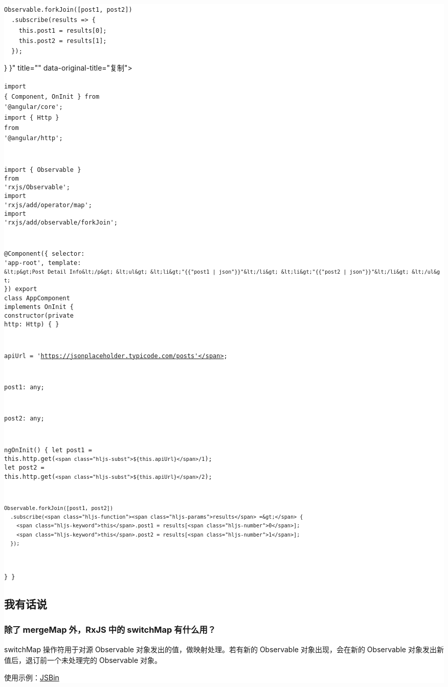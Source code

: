     Observable.forkJoin([post1, post2])
      .subscribe(results => {
        this.post1 = results[0];
        this.post2 = results[1];
      });
  }
}" title="" data-original-title="复制"></span>
      <span type="button" class="saveToNote code-tool" data-toggle="tooltip" data-placement="top" title="" data-original-title="放进笔记"></span>
      </div>
      </div><pre class="typescript hljs"><code class="typescript"><span class="hljs-keyword">import</span> { Component, OnInit } <span class="hljs-keyword">from</span> <span class="hljs-string">'@angular/core'</span>;
<span class="hljs-keyword">import</span> { Http } <span class="hljs-keyword">from</span> <span class="hljs-string">'@angular/http'</span>;

<span class="hljs-keyword">import</span> { Observable } <span class="hljs-keyword">from</span> <span class="hljs-string">'rxjs/Observable'</span>;
<span class="hljs-keyword">import</span> <span class="hljs-string">'rxjs/add/operator/map'</span>;
<span class="hljs-keyword">import</span> <span class="hljs-string">'rxjs/add/observable/forkJoin'</span>;

<span class="hljs-meta">@Component</span>({
  selector: <span class="hljs-string">'app-root'</span>,
  template: <span class="hljs-string">`
    &lt;p&gt;Post Detail Info&lt;/p&gt;
    &lt;ul&gt;
      &lt;li&gt;"{{"post1 | json"}}"&lt;/li&gt;
      &lt;li&gt;"{{"post2 | json"}}"&lt;/li&gt;
    &lt;/ul&gt;
  `</span>
})
<span class="hljs-keyword">export</span> <span class="hljs-keyword">class</span> AppComponent <span class="hljs-keyword">implements</span> OnInit {
  <span class="hljs-keyword">constructor</span>(<span class="hljs-params"><span class="hljs-keyword">private</span> http: Http</span>) { }

  apiUrl = <span class="hljs-string">'https://jsonplaceholder.typicode.com/posts'</span>;

  post1: <span class="hljs-built_in">any</span>;

  post2: <span class="hljs-built_in">any</span>;

  ngOnInit() {
    <span class="hljs-keyword">let</span> post1 = <span class="hljs-keyword">this</span>.http.get(<span class="hljs-string">`<span class="hljs-subst">${this.apiUrl}</span>/1`</span>);
    <span class="hljs-keyword">let</span> post2 = <span class="hljs-keyword">this</span>.http.get(<span class="hljs-string">`<span class="hljs-subst">${this.apiUrl}</span>/2`</span>);

    Observable.forkJoin([post1, post2])
      .subscribe(<span class="hljs-function"><span class="hljs-params">results</span> =&gt;</span> {
        <span class="hljs-keyword">this</span>.post1 = results[<span class="hljs-number">0</span>];
        <span class="hljs-keyword">this</span>.post2 = results[<span class="hljs-number">1</span>];
      });
  }
}</code></pre>
<h2 id="articleHeader7">我有话说</h2>
<h3 id="articleHeader8">除了 mergeMap 外，RxJS 中的 switchMap 有什么用？</h3>
<p>switchMap 操作符用于对源 Observable 对象发出的值，做映射处理。若有新的 Observable 对象出现，会在新的 Observable 对象发出新值后，退订前一个未处理完的 Observable 对象。</p>
<p>使用示例：<a href="https://jsbin.com/wajogud/edit?js,console,output" rel="nofollow noreferrer" target="_blank">JSBin</a></p>
<div class="widget-codetool" style="display:none;">
      <div class="widget-codetool--inner">
      <span class="selectCode code-tool" data-toggle="tooltip" data-placement="top" title="" data-original-title="全选"></span>